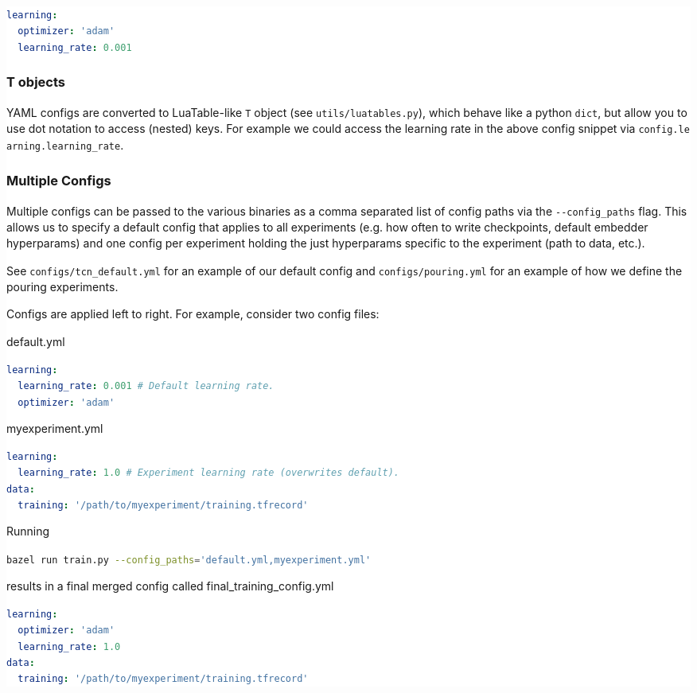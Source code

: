 ```yaml
learning:
  optimizer: 'adam'
  learning_rate: 0.001
```

### T objects

YAML configs are converted to LuaTable-like `T` object (see
`utils/luatables.py`), which behave like a python `dict`, but allow you to use
dot notation to access (nested) keys. For example we could access the learning
rate in the above config snippet via `config.learning.learning_rate`.

### Multiple Configs

Multiple configs can be passed to the various binaries as a comma separated list
of config paths via the `--config_paths` flag. This allows us to specify a
default config that applies to all experiments (e.g. how often to write
checkpoints, default embedder hyperparams) and one config per experiment holding
the just hyperparams specific to the experiment (path to data, etc.).

See `configs/tcn_default.yml` for an example of our default config and
`configs/pouring.yml` for an example of how we define the pouring experiments.

Configs are applied left to right. For example, consider two config files:

default.yml

```yaml
learning:
  learning_rate: 0.001 # Default learning rate.
  optimizer: 'adam'
```

myexperiment.yml

```yaml
learning:
  learning_rate: 1.0 # Experiment learning rate (overwrites default).
data:
  training: '/path/to/myexperiment/training.tfrecord'
```

Running

```bash
bazel run train.py --config_paths='default.yml,myexperiment.yml'
```

results in a final merged config called final_training_config.yml

```yaml
learning:
  optimizer: 'adam'
  learning_rate: 1.0
data:
  training: '/path/to/myexperiment/training.tfrecord'
```
